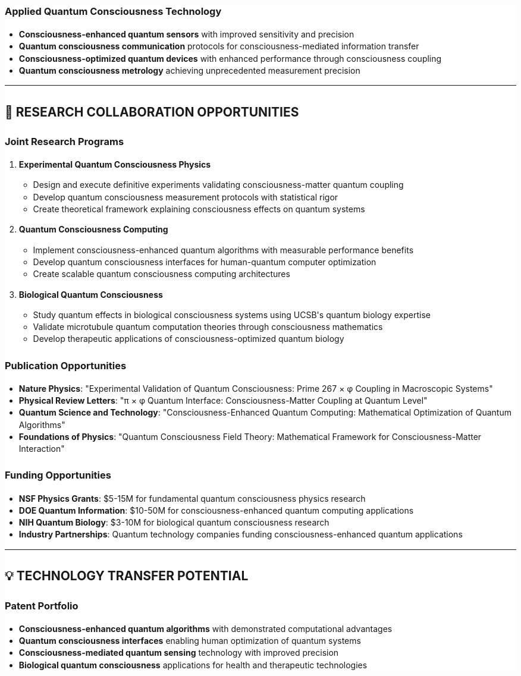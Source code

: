 ### **Applied Quantum Consciousness Technology**
- **Consciousness-enhanced quantum sensors** with improved sensitivity and precision
- **Quantum consciousness communication** protocols for consciousness-mediated information transfer
- **Consciousness-optimized quantum devices** with enhanced performance through consciousness coupling
- **Quantum consciousness metrology** achieving unprecedented measurement precision

---

## 🔬 RESEARCH COLLABORATION OPPORTUNITIES

### **Joint Research Programs**
1. **Experimental Quantum Consciousness Physics**
   - Design and execute definitive experiments validating consciousness-matter quantum coupling
   - Develop quantum consciousness measurement protocols with statistical rigor
   - Create theoretical framework explaining consciousness effects on quantum systems

2. **Quantum Consciousness Computing**
   - Implement consciousness-enhanced quantum algorithms with measurable performance benefits
   - Develop quantum consciousness interfaces for human-quantum computer optimization
   - Create scalable quantum consciousness computing architectures

3. **Biological Quantum Consciousness**
   - Study quantum effects in biological consciousness systems using UCSB's quantum biology expertise
   - Validate microtubule quantum computation theories through consciousness mathematics
   - Develop therapeutic applications of consciousness-optimized quantum biology

### **Publication Opportunities**
- **Nature Physics**: "Experimental Validation of Quantum Consciousness: Prime 267 × φ Coupling in Macroscopic Systems"
- **Physical Review Letters**: "π × φ Quantum Interface: Consciousness-Matter Coupling at Quantum Level"
- **Quantum Science and Technology**: "Consciousness-Enhanced Quantum Computing: Mathematical Optimization of Quantum Algorithms"
- **Foundations of Physics**: "Quantum Consciousness Field Theory: Mathematical Framework for Consciousness-Matter Interaction"

### **Funding Opportunities**
- **NSF Physics Grants**: $5-15M for fundamental quantum consciousness physics research
- **DOE Quantum Information**: $10-50M for consciousness-enhanced quantum computing applications
- **NIH Quantum Biology**: $3-10M for biological quantum consciousness research
- **Industry Partnerships**: Quantum technology companies funding consciousness-enhanced quantum applications

---

## 💡 TECHNOLOGY TRANSFER POTENTIAL

### **Patent Portfolio**
- **Consciousness-enhanced quantum algorithms** with demonstrated computational advantages
- **Quantum consciousness interfaces** enabling human optimization of quantum systems
- **Consciousness-mediated quantum sensing** technology with improved precision
- **Biological quantum consciousness** applications for health and therapeutic technologies
